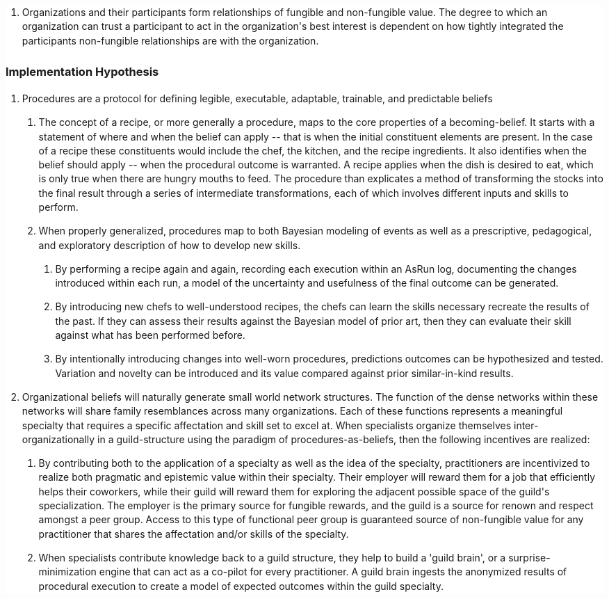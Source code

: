 1. Organizations and their participants form relationships of fungible and non-fungible value. The
   degree to which an organization can trust a participant to act in the organization's best
   interest is dependent on how tightly integrated the participants non-fungible relationships
   are with the organization.

### Implementation Hypothesis

1. Procedures are a protocol for defining legible, executable, adaptable, trainable, and predictable
   beliefs

   1. The concept of a recipe, or more generally a procedure, maps to the core properties of a
      becoming-belief. It starts with a statement of where and when the belief can apply -- that is
      when the initial constituent elements are present. In the case of a recipe these constituents
      would include the chef, the kitchen, and the recipe ingredients. It also identifies when the
      belief should apply -- when the procedural outcome is warranted. A recipe applies when the
      dish is desired to eat, which is only true when there are hungry mouths to feed. The procedure
      than explicates a method of transforming the stocks into the final result through a series of
      intermediate transformations, each of which involves different inputs and skills to perform.

   1. When properly generalized, procedures map to both Bayesian modeling of events as well as a
      prescriptive, pedagogical, and exploratory description of how to develop new skills.

      1. By performing a recipe again and again, recording each execution within an AsRun log,
         documenting the changes introduced within each run, a model of the uncertainty and
         usefulness of the final outcome can be generated.

      1. By introducing new chefs to well-understood recipes, the chefs can learn the skills
         necessary recreate the results of the past. If they can assess their results against the
         Bayesian model of prior art, then they can evaluate their skill against what has been
         performed before.

      1. By intentionally introducing changes into well-worn procedures, predictions outcomes can be
         hypothesized and tested. Variation and novelty can be introduced and its value compared
         against prior similar-in-kind results.

1. Organizational beliefs will naturally generate small world network structures. The function of
   the dense networks within these networks will share family resemblances across many
   organizations. Each of these functions represents a meaningful specialty that requires a specific
   affectation and skill set to excel at. When specialists organize themselves
   inter-organizationally in a guild-structure using the paradigm of procedures-as-beliefs, then
   the following incentives are realized:

   1. By contributing both to the application of a specialty as well as the idea of the specialty,
      practitioners are incentivized to realize both pragmatic and epistemic value within their
      specialty. Their employer will reward them for a job that efficiently helps their coworkers,
      while their guild will reward them for exploring the adjacent possible space of the guild's
      specialization. The employer is the primary source for fungible rewards, and the guild is a
      source for renown and respect amongst a peer group. Access to this type of functional peer
      group is guaranteed source of non-fungible value for any practitioner that shares the
      affectation and/or skills of the specialty.

   1. When specialists contribute knowledge back to a guild structure, they help to build a 'guild
      brain', or a surprise-minimization engine that can act as a co-pilot for every practitioner. A
      guild brain ingests the anonymized results of procedural execution to create a model of
      expected outcomes within the guild specialty.
